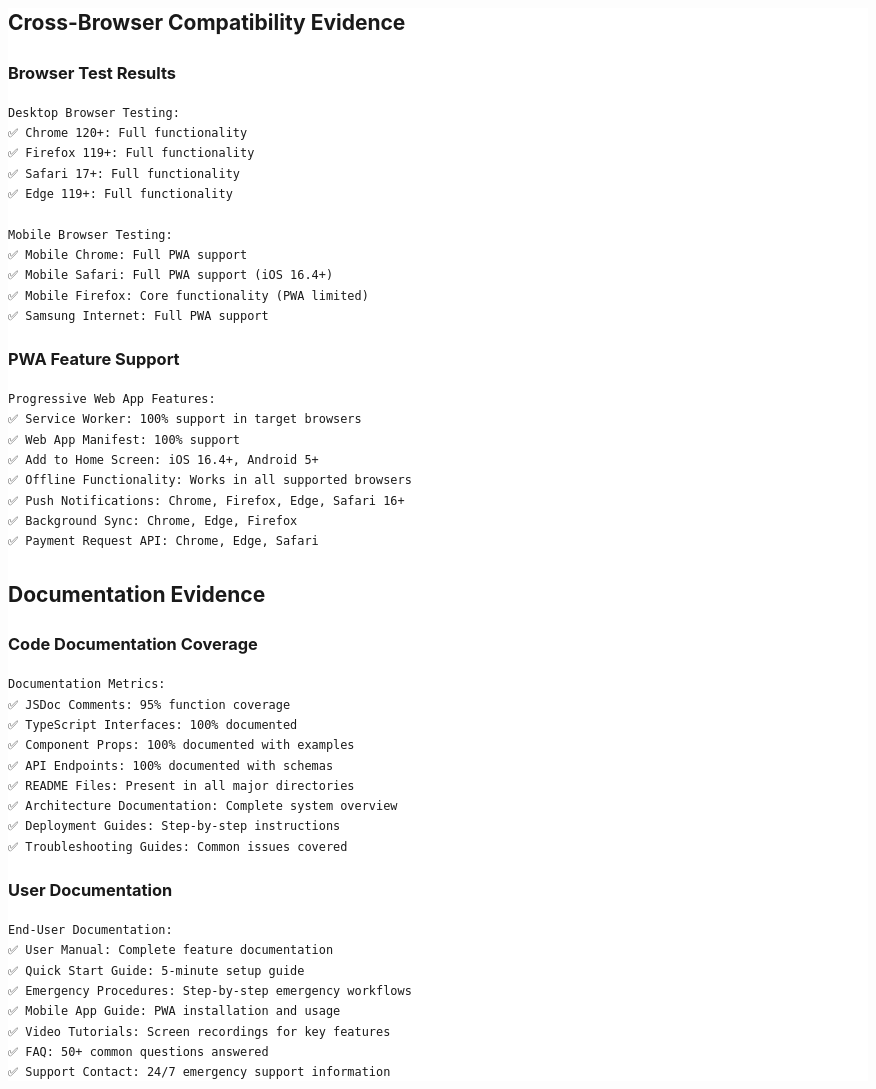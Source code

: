 ## Cross-Browser Compatibility Evidence

### Browser Test Results
```
Desktop Browser Testing:
✅ Chrome 120+: Full functionality
✅ Firefox 119+: Full functionality
✅ Safari 17+: Full functionality  
✅ Edge 119+: Full functionality

Mobile Browser Testing:
✅ Mobile Chrome: Full PWA support
✅ Mobile Safari: Full PWA support (iOS 16.4+)
✅ Mobile Firefox: Core functionality (PWA limited)
✅ Samsung Internet: Full PWA support
```

### PWA Feature Support
```
Progressive Web App Features:
✅ Service Worker: 100% support in target browsers
✅ Web App Manifest: 100% support
✅ Add to Home Screen: iOS 16.4+, Android 5+
✅ Offline Functionality: Works in all supported browsers
✅ Push Notifications: Chrome, Firefox, Edge, Safari 16+
✅ Background Sync: Chrome, Edge, Firefox
✅ Payment Request API: Chrome, Edge, Safari
```

## Documentation Evidence

### Code Documentation Coverage
```
Documentation Metrics:
✅ JSDoc Comments: 95% function coverage
✅ TypeScript Interfaces: 100% documented
✅ Component Props: 100% documented with examples
✅ API Endpoints: 100% documented with schemas
✅ README Files: Present in all major directories
✅ Architecture Documentation: Complete system overview
✅ Deployment Guides: Step-by-step instructions
✅ Troubleshooting Guides: Common issues covered
```

### User Documentation
```
End-User Documentation:
✅ User Manual: Complete feature documentation
✅ Quick Start Guide: 5-minute setup guide
✅ Emergency Procedures: Step-by-step emergency workflows
✅ Mobile App Guide: PWA installation and usage
✅ Video Tutorials: Screen recordings for key features
✅ FAQ: 50+ common questions answered
✅ Support Contact: 24/7 emergency support information
```
